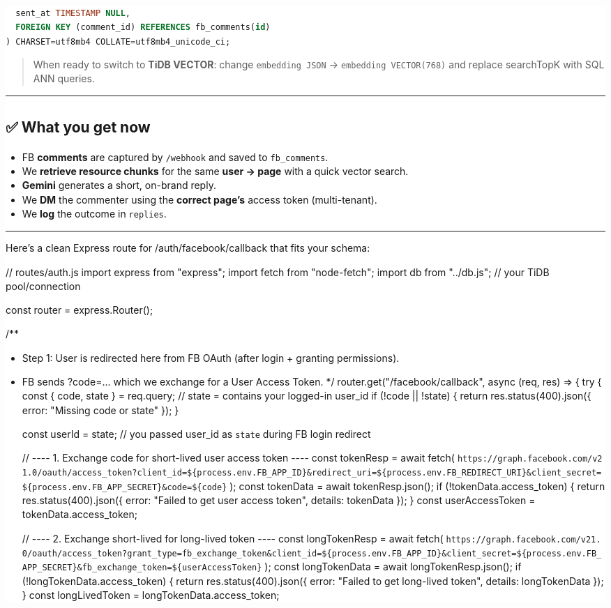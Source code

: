 ```sql
  sent_at TIMESTAMP NULL,
  FOREIGN KEY (comment_id) REFERENCES fb_comments(id)
) CHARSET=utf8mb4 COLLATE=utf8mb4_unicode_ci;
```

> When ready to switch to **TiDB VECTOR**: change `embedding JSON` → `embedding VECTOR(768)` and replace searchTopK with SQL ANN queries.

---

## ✅ What you get now

* FB **comments** are captured by `/webhook` and saved to `fb_comments`.
* We **retrieve resource chunks** for the same **user → page** with a quick vector search.
* **Gemini** generates a short, on-brand reply.
* We **DM** the commenter using the **correct page’s** access token (multi-tenant).
* We **log** the outcome in `replies`.

---

Here’s a clean Express route for /auth/facebook/callback that fits your schema:

// routes/auth.js
import express from "express";
import fetch from "node-fetch";
import db from "../db.js"; // your TiDB pool/connection

const router = express.Router();

/**
 * Step 1: User is redirected here from FB OAuth (after login + granting permissions).
 * FB sends ?code=... which we exchange for a User Access Token.
 */
router.get("/facebook/callback", async (req, res) => {
  try {
    const { code, state } = req.query; // state = contains your logged-in user_id
    if (!code || !state) {
      return res.status(400).json({ error: "Missing code or state" });
    }

    const userId = state; // you passed user_id as `state` during FB login redirect

    // ---- 1. Exchange code for short-lived user access token ----
    const tokenResp = await fetch(
      `https://graph.facebook.com/v21.0/oauth/access_token?client_id=${process.env.FB_APP_ID}&redirect_uri=${process.env.FB_REDIRECT_URI}&client_secret=${process.env.FB_APP_SECRET}&code=${code}`
    );
    const tokenData = await tokenResp.json();
    if (!tokenData.access_token) {
      return res.status(400).json({ error: "Failed to get user access token", details: tokenData });
    }
    const userAccessToken = tokenData.access_token;

    // ---- 2. Exchange short-lived for long-lived token ----
    const longTokenResp = await fetch(
      `https://graph.facebook.com/v21.0/oauth/access_token?grant_type=fb_exchange_token&client_id=${process.env.FB_APP_ID}&client_secret=${process.env.FB_APP_SECRET}&fb_exchange_token=${userAccessToken}`
    );
    const longTokenData = await longTokenResp.json();
    if (!longTokenData.access_token) {
      return res.status(400).json({ error: "Failed to get long-lived token", details: longTokenData });
    }
    const longLivedToken = longTokenData.access_token;
